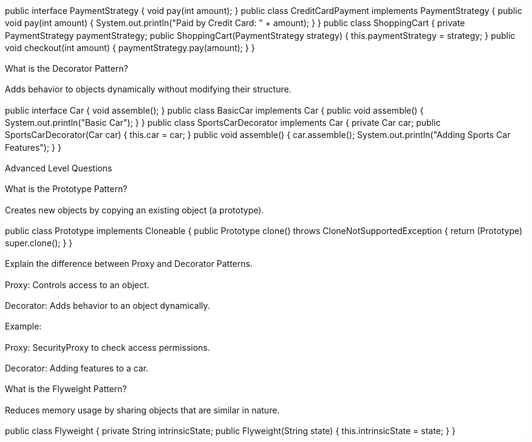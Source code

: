 public interface PaymentStrategy { void pay(int amount); } 
public class CreditCardPayment implements PaymentStrategy { 
    public void pay(int amount) { System.out.println("Paid by Credit Card: " + amount); } 
} 
public class ShoppingCart { 
    private PaymentStrategy paymentStrategy; 
    public ShoppingCart(PaymentStrategy strategy) { this.paymentStrategy = strategy; } 
    public void checkout(int amount) { paymentStrategy.pay(amount); } 
} 
 

What is the Decorator Pattern? 

Adds behavior to objects dynamically without modifying their structure. 

public interface Car { void assemble(); } 
public class BasicCar implements Car { 
    public void assemble() { System.out.println("Basic Car"); } 
} 
public class SportsCarDecorator implements Car { 
    private Car car; 
    public SportsCarDecorator(Car car) { this.car = car; } 
    public void assemble() { 
        car.assemble(); 
        System.out.println("Adding Sports Car Features"); 
    } 
} 
 

 

 

Advanced Level Questions 

What is the Prototype Pattern? 

Creates new objects by copying an existing object (a prototype). 

public class Prototype implements Cloneable { 
    public Prototype clone() throws CloneNotSupportedException { return (Prototype) super.clone(); } 
} 
 

Explain the difference between Proxy and Decorator Patterns. 

Proxy: Controls access to an object. 

Decorator: Adds behavior to an object dynamically. 

Example: 

Proxy: SecurityProxy to check access permissions. 

Decorator: Adding features to a car. 

What is the Flyweight Pattern? 

Reduces memory usage by sharing objects that are similar in nature. 

public class Flyweight { 
    private String intrinsicState; 
    public Flyweight(String state) { this.intrinsicState = state; } 
} 
 